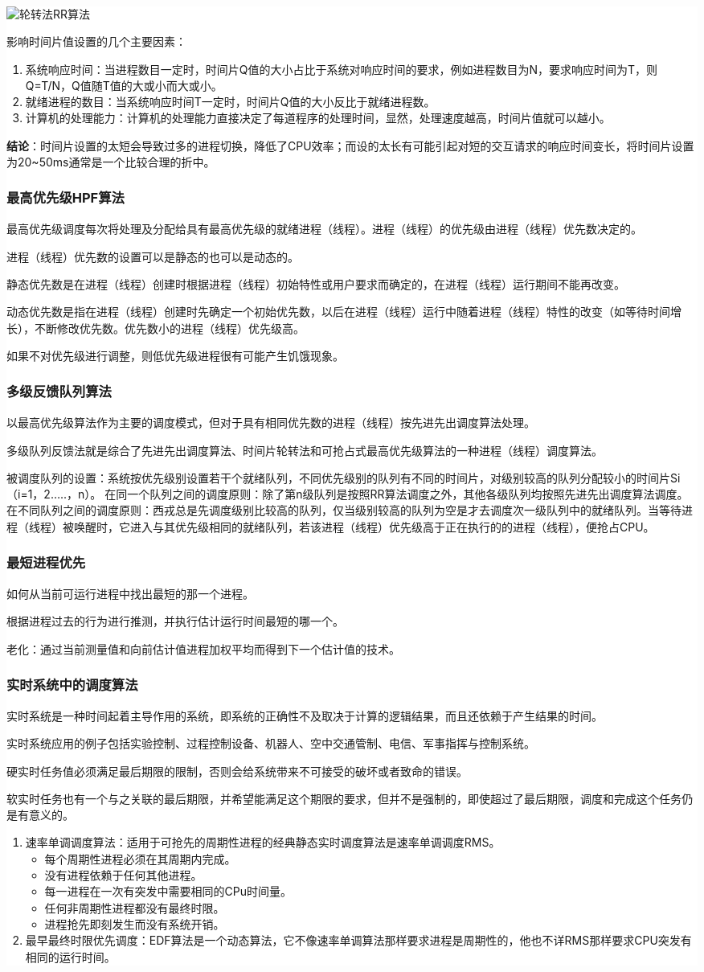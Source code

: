 ![轮转法RR算法](https://image.debuginn.cn/202304132254517.png)

影响时间片值设置的几个主要因素：

1. 系统响应时间：当进程数目一定时，时间片Q值的大小占比于系统对响应时间的要求，例如进程数目为N，要求响应时间为T，则Q=T/N，Q值随T值的大或小而大或小。 
2. 就绪进程的数目：当系统响应时间T一定时，时间片Q值的大小反比于就绪进程数。 
3. 计算机的处理能力：计算机的处理能力直接决定了每道程序的处理时间，显然，处理速度越高，时间片值就可以越小。

**结论**：时间片设置的太短会导致过多的进程切换，降低了CPU效率；而设的太长有可能引起对短的交互请求的响应时间变长，将时间片设置为20~50ms通常是一个比较合理的折中。

### 最高优先级HPF算法

最高优先级调度每次将处理及分配给具有最高优先级的就绪进程（线程）。进程（线程）的优先级由进程（线程）优先数决定的。

进程（线程）优先数的设置可以是静态的也可以是动态的。

静态优先数是在进程（线程）创建时根据进程（线程）初始特性或用户要求而确定的，在进程（线程）运行期间不能再改变。

动态优先数是指在进程（线程）创建时先确定一个初始优先数，以后在进程（线程）运行中随着进程（线程）特性的改变（如等待时间增长），不断修改优先数。优先数小的进程（线程）优先级高。

如果不对优先级进行调整，则低优先级进程很有可能产生饥饿现象。

### 多级反馈队列算法

以最高优先级算法作为主要的调度模式，但对于具有相同优先数的进程（线程）按先进先出调度算法处理。

多级队列反馈法就是综合了先进先出调度算法、时间片轮转法和可抢占式最高优先级算法的一种进程（线程）调度算法。

被调度队列的设置：系统按优先级别设置若干个就绪队列，不同优先级别的队列有不同的时间片，对级别较高的队列分配较小的时间片Si（i=1，2…..，n）。
在同一个队列之间的调度原则：除了第n级队列是按照RR算法调度之外，其他各级队列均按照先进先出调度算法调度。
在不同队列之间的调度原则：西戎总是先调度级别比较高的队列，仅当级别较高的队列为空是才去调度次一级队列中的就绪队列。当等待进程（线程）被唤醒时，它进入与其优先级相同的就绪队列，若该进程（线程）优先级高于正在执行的的进程（线程），便抢占CPU。

### 最短进程优先

如何从当前可运行进程中找出最短的那一个进程。

根据进程过去的行为进行推测，并执行估计运行时间最短的哪一个。

老化：通过当前测量值和向前估计值进程加权平均而得到下一个估计值的技术。

### 实时系统中的调度算法

实时系统是一种时间起着主导作用的系统，即系统的正确性不及取决于计算的逻辑结果，而且还依赖于产生结果的时间。

实时系统应用的例子包括实验控制、过程控制设备、机器人、空中交通管制、电信、军事指挥与控制系统。

硬实时任务值必须满足最后期限的限制，否则会给系统带来不可接受的破坏或者致命的错误。

软实时任务也有一个与之关联的最后期限，并希望能满足这个期限的要求，但并不是强制的，即使超过了最后期限，调度和完成这个任务仍是有意义的。

1. 速率单调调度算法：适用于可抢先的周期性进程的经典静态实时调度算法是速率单调调度RMS。 
   - 每个周期性进程必须在其周期内完成。 
   - 没有进程依赖于任何其他进程。 
   - 每一进程在一次有突发中需要相同的CPu时间量。 
   - 任何非周期性进程都没有最终时限。 
   - 进程抢先即刻发生而没有系统开销。 
2. 最早最终时限优先调度：EDF算法是一个动态算法，它不像速率单调算法那样要求进程是周期性的，他也不详RMS那样要求CPU突发有相同的运行时间。
